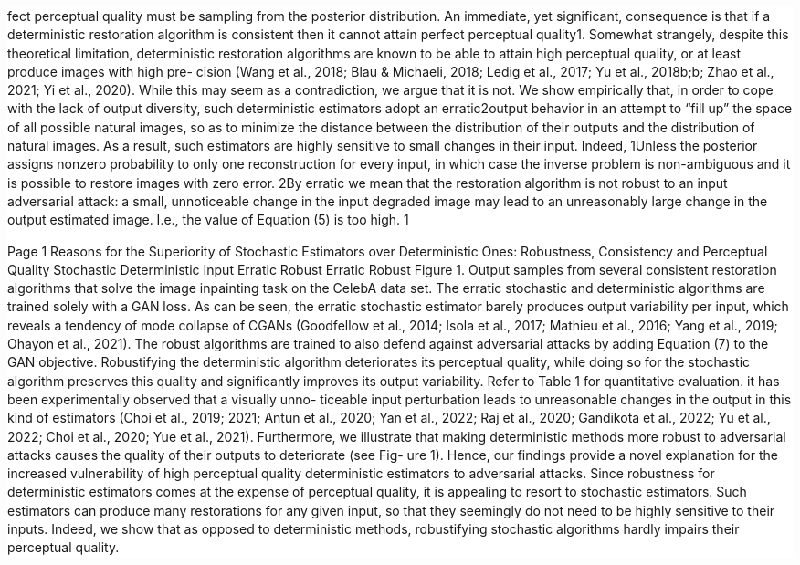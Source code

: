 fect perceptual quality must be sampling from the posterior
distribution. An immediate, yet significant, consequence
is that if a deterministic restoration algorithm is consistent
then it cannot attain perfect perceptual quality1. Somewhat
strangely, despite this theoretical limitation, deterministic
restoration algorithms are known to be able to attain high
perceptual quality, or at least produce images with high pre-
cision (Wang et al., 2018; Blau & Michaeli, 2018; Ledig
et al., 2017; Yu et al., 2018b;b; Zhao et al., 2021; Yi et al.,
2020). While this may seem as a contradiction, we argue
that it is not. We show empirically that, in order to cope with
the lack of output diversity, such deterministic estimators
adopt an erratic2output behavior in an attempt to “fill up”
the space of all possible natural images, so as to minimize
the distance between the distribution of their outputs and the
distribution of natural images. As a result, such estimators
are highly sensitive to small changes in their input. Indeed,
1Unless the posterior assigns nonzero probability to only one
reconstruction for every input, in which case the inverse problem
is non-ambiguous and it is possible to restore images with zero
error.
2By erratic we mean that the restoration algorithm is not robust
to an input adversarial attack: a small, unnoticeable change in the
input degraded image may lead to an unreasonably large change in
the output estimated image. I.e., the value of Equation (5) is too
high.
1

Page 1
Reasons for the Superiority of Stochastic Estimators over Deterministic Ones: Robustness, Consistency and Perceptual Quality
Stochastic Deterministic
Input Erratic Robust Erratic Robust
Figure 1. Output samples from several consistent restoration algorithms that solve the image inpainting task on the CelebA data set. The
erratic stochastic and deterministic algorithms are trained solely with a GAN loss. As can be seen, the erratic stochastic estimator barely
produces output variability per input, which reveals a tendency of mode collapse of CGANs (Goodfellow et al., 2014; Isola et al., 2017;
Mathieu et al., 2016; Yang et al., 2019; Ohayon et al., 2021). The robust algorithms are trained to also defend against adversarial attacks
by adding Equation (7) to the GAN objective. Robustifying the deterministic algorithm deteriorates its perceptual quality, while doing
so for the stochastic algorithm preserves this quality and significantly improves its output variability. Refer to Table 1 for quantitative
evaluation.
it has been experimentally observed that a visually unno-
ticeable input perturbation leads to unreasonable changes
in the output in this kind of estimators (Choi et al., 2019;
2021; Antun et al., 2020; Yan et al., 2022; Raj et al., 2020;
Gandikota et al., 2022; Yu et al., 2022; Choi et al., 2020;
Yue et al., 2021). Furthermore, we illustrate that making
deterministic methods more robust to adversarial attacks
causes the quality of their outputs to deteriorate (see Fig-
ure 1). Hence, our findings provide a novel explanation
for the increased vulnerability of high perceptual quality
deterministic estimators to adversarial attacks.
Since robustness for deterministic estimators comes at the
expense of perceptual quality, it is appealing to resort to
stochastic estimators. Such estimators can produce many
restorations for any given input, so that they seemingly do
not need to be highly sensitive to their inputs. Indeed, we
show that as opposed to deterministic methods, robustifying
stochastic algorithms hardly impairs their perceptual quality.